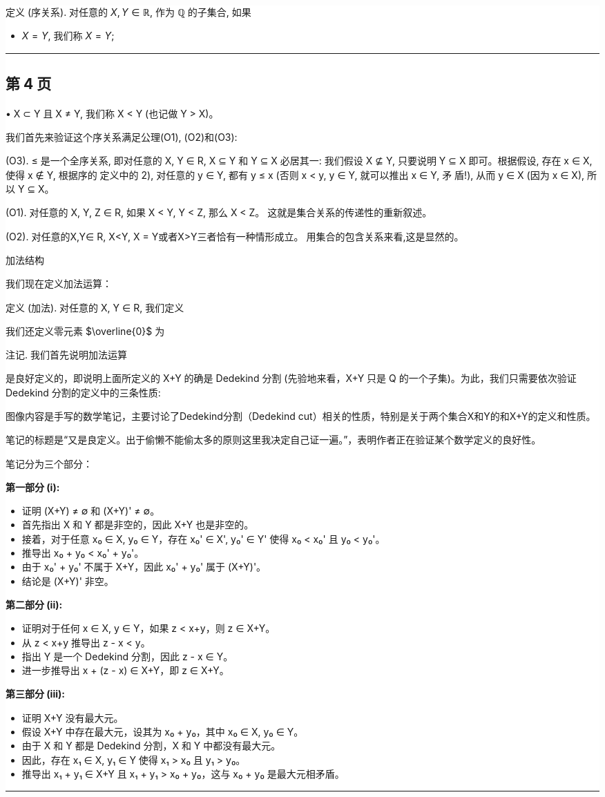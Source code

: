 定义 (序关系). 对任意的 $X, Y \in \mathbb{R}$, 作为 $\mathbb{Q}$ 的子集合, 如果
- $X=Y$, 我们称 $X=Y$;

---

## 第 4 页

• X ⊂ Y 且 X ≠ Y, 我们称 X < Y (也记做 Y > X)。

我们首先来验证这个序关系满足公理(O1), (O2)和(O3):

(O3). ≤ 是一个全序关系, 即对任意的 X, Y ∈ R, X ⊆ Y 和 Y ⊆ X 必居其一:
我们假设 X ⊈ Y, 只要说明 Y ⊆ X 即可。根据假设, 存在 x ∈ X, 使得 x ∉ Y, 根据序的
定义中的 2), 对任意的 y ∈ Y, 都有 y ≤ x (否则 x < y, y ∈ Y, 就可以推出 x ∈ Y, 矛
盾!), 从而 y ∈ X (因为 x ∈ X), 所以 Y ⊆ X。

(O1). 对任意的 X, Y, Z ∈ R, 如果 X < Y, Y < Z, 那么 X < Z。
这就是集合关系的传递性的重新叙述。

(O2). 对任意的X,Y∈ R, X<Y, X = Y或者X>Y三者恰有一种情形成立。
用集合的包含关系来看,这是显然的。

加法结构

我们现在定义加法运算：

定义 (加法). 对任意的 X, Y ∈ R, 我们定义

我们还定义零元素 $\overline{0}$ 为

注记. 我们首先说明加法运算

是良好定义的，即说明上面所定义的 X+Y 的确是 Dedekind 分割 (先验地来看，X+Y 只是 Q 的一个子集)。为此，我们只需要依次验证 Dedekind 分割的定义中的三条性质:

图像内容是手写的数学笔记，主要讨论了Dedekind分割（Dedekind cut）相关的性质，特别是关于两个集合X和Y的和X+Y的定义和性质。

笔记的标题是“又是良定义。出于偷懒不能偷太多的原则这里我决定自己证一遍。”，表明作者正在验证某个数学定义的良好性。

笔记分为三个部分：

**第一部分 (i):**
*   证明 (X+Y) ≠ ∅ 和 (X+Y)' ≠ ∅。
*   首先指出 X 和 Y 都是非空的，因此 X+Y 也是非空的。
*   接着，对于任意 x₀ ∈ X, y₀ ∈ Y，存在 x₀' ∈ X', y₀' ∈ Y' 使得 x₀ < x₀' 且 y₀ < y₀'。
*   推导出 x₀ + y₀ < x₀' + y₀'。
*   由于 x₀' + y₀' 不属于 X+Y，因此 x₀' + y₀' 属于 (X+Y)'。
*   结论是 (X+Y)' 非空。

**第二部分 (ii):**
*   证明对于任何 x ∈ X, y ∈ Y，如果 z < x+y，则 z ∈ X+Y。
*   从 z < x+y 推导出 z - x < y。
*   指出 Y 是一个 Dedekind 分割，因此 z - x ∈ Y。
*   进一步推导出 x + (z - x) ∈ X+Y，即 z ∈ X+Y。

**第三部分 (iii):**
*   证明 X+Y 没有最大元。
*   假设 X+Y 中存在最大元，设其为 x₀ + y₀，其中 x₀ ∈ X, y₀ ∈ Y。
*   由于 X 和 Y 都是 Dedekind 分割，X 和 Y 中都没有最大元。
*   因此，存在 x₁ ∈ X, y₁ ∈ Y 使得 x₁ > x₀ 且 y₁ > y₀。
*   推导出 x₁ + y₁ ∈ X+Y 且 x₁ + y₁ > x₀ + y₀，这与 x₀ + y₀ 是最大元相矛盾。

---